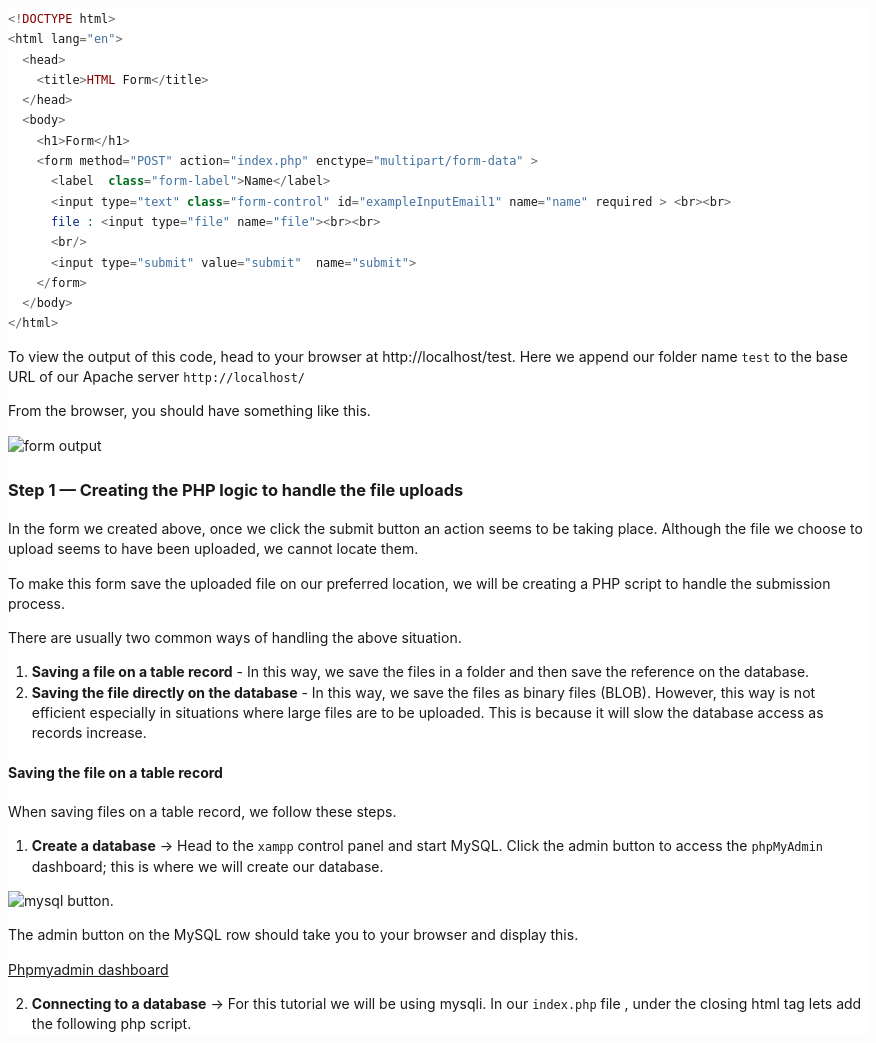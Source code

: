 ```php
<!DOCTYPE html>
<html lang="en">
  <head>
    <title>HTML Form</title>
  </head>
  <body>
    <h1>Form</h1>
    <form method="POST" action="index.php" enctype="multipart/form-data" >
      <label  class="form-label">Name</label>
      <input type="text" class="form-control" id="exampleInputEmail1" name="name" required > <br><br>
      file : <input type="file" name="file"><br><br>
      <br/>
      <input type="submit" value="submit"  name="submit">
    </form>
  </body>
</html>
```

To view the output of this code, head to your browser at http://localhost/test. Here we append our folder name `test` to the base URL of our Apache server `http://localhost/`

From the browser, you should have something like this.

![form output](/managing-file-uploads-in-html-forms-using-php/formlayout.jpg)

### Step 1 — Creating the PHP logic to handle the file uploads
In the form we created above, once we click the submit button an action seems to be taking place. Although the file we choose to upload seems to have been uploaded, we cannot locate them.

To make this form save the uploaded file on our preferred location, we will be creating a PHP script to handle the submission process.

There are usually two common ways of handling the above situation.
1. **Saving a file on a table record** - In this way, we save the files in a folder and then save the reference on the database.
2. **Saving the file directly on the database** - In this way, we save the files as binary files (BLOB). However, this way is not efficient especially in situations where large files are to be uploaded. This is because it will slow the database access as records increase.

#### Saving the file on a table record
When saving files on a table record, we follow these steps.

1. **Create a database** -> Head to the `xampp` control panel and start MySQL. Click the admin button to access the `phpMyAdmin` dashboard; this is where we will create our database.

![mysql button](/managing-file-uploads-in-html-forms-using-php/mysqlbutton.jpg).

The admin button on the MySQL row should take you to your browser and display this.

[Phpmyadmin dashboard](/managing-file-uploads-in-html-forms-using-php/Phpmyadmin.jpg)

2.  **Connecting to a database** -> For this tutorial we will be using mysqli. In our `index.php` file , under the closing html tag lets add the following php script.
